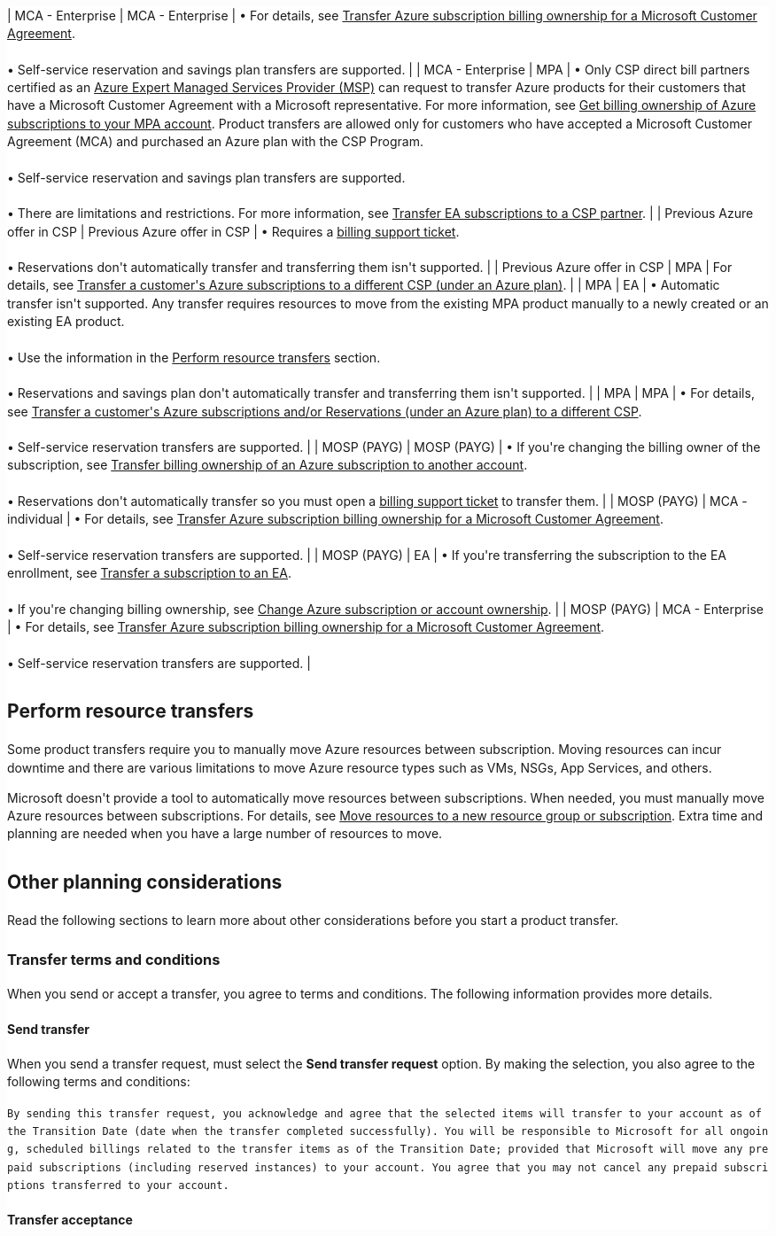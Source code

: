 | MCA - Enterprise | MCA - Enterprise | •  For details, see [Transfer Azure subscription billing ownership for a Microsoft Customer Agreement](mca-request-billing-ownership.md).<br><br> •  Self-service reservation and savings plan transfers are supported.  |
| MCA - Enterprise | MPA | •  Only CSP direct bill partners certified as an [Azure Expert Managed Services Provider (MSP)](https://partner.microsoft.com/membership/azure-expert-msp) can request to transfer Azure products for their customers that have a Microsoft Customer Agreement with a Microsoft representative. For more information, see [Get billing ownership of Azure subscriptions to your MPA account](mpa-request-ownership.md). Product transfers are allowed only for customers who have accepted a Microsoft Customer Agreement (MCA) and purchased an Azure plan with the CSP Program.<br><br> •  Self-service reservation and savings plan transfers are supported.<br><br> •  There are limitations and restrictions. For more information, see [Transfer EA subscriptions to a CSP partner](transfer-subscriptions-subscribers-csp.md#transfer-ea-or-mca-enterprise-subscriptions-to-a-csp-partner).  |
| Previous Azure offer in CSP | Previous Azure offer in CSP | •  Requires a [billing support ticket](https://azure.microsoft.com/support/create-ticket/).<br><br> •  Reservations don't automatically transfer and transferring them isn't supported. |
| Previous Azure offer in CSP | MPA | For details, see [Transfer a customer's Azure subscriptions to a different CSP (under an Azure plan)](/partner-center/transfer-azure-subscriptions-under-azure-plan). |
| MPA | EA | •  Automatic transfer isn't supported. Any transfer requires resources to move from the existing MPA product manually to a newly created or an existing EA product.<br><br> •  Use the information in the [Perform resource transfers](#perform-resource-transfers) section. <br><br> •  Reservations and savings plan don't automatically transfer and transferring them isn't supported. |
| MPA | MPA | •  For details, see [Transfer a customer's Azure subscriptions and/or Reservations (under an Azure plan) to a different CSP](/partner-center/transfer-azure-subscriptions-under-azure-plan).<br><br> •  Self-service reservation transfers are supported.  |
| MOSP (PAYG) | MOSP (PAYG) | •  If you're changing the billing owner of the subscription, see [Transfer billing ownership of an Azure subscription to another account](billing-subscription-transfer.md).<br><br> •  Reservations don't automatically transfer so you must open a [billing support ticket](https://azure.microsoft.com/support/create-ticket/) to transfer them.  |
| MOSP (PAYG) | MCA - individual | •  For details, see [Transfer Azure subscription billing ownership for a Microsoft Customer Agreement](mca-request-billing-ownership.md).<br><br> •  Self-service reservation transfers are supported. |
| MOSP (PAYG) | EA | • If you're transferring the subscription to the EA enrollment, see [Transfer a subscription to an EA](mosp-ea-transfer.md#transfer-the-subscription-to-the-ea).<br><br> •  If you're changing billing ownership, see [Change Azure subscription or account ownership](ea-portal-administration.md#change-azure-subscription-or-account-ownership). |
| MOSP (PAYG) | MCA - Enterprise | •  For details, see [Transfer Azure subscription billing ownership for a Microsoft Customer Agreement](mca-request-billing-ownership.md).<br><br> •  Self-service reservation transfers are supported. |

## Perform resource transfers

Some product transfers require you to manually move Azure resources between subscription. Moving resources can incur downtime and there are various limitations to move Azure resource types such as VMs, NSGs, App Services, and others.

Microsoft doesn't provide a tool to automatically move resources between subscriptions. When needed, you must manually move Azure resources between subscriptions. For details, see [Move resources to a new resource group or subscription](../../azure-resource-manager/management/move-resource-group-and-subscription.md). Extra time and planning are needed when you have a large number of resources to move.

## Other planning considerations

Read the following sections to learn more about other considerations before you start a product transfer.

### Transfer terms and conditions

When you send or accept a transfer, you agree to terms and conditions. The following information provides more details.

#### Send transfer

When you send a transfer request, must select the **Send transfer request** option. By making the selection, you also agree to the following terms and conditions:

`By sending this transfer request, you acknowledge and agree that the selected items will transfer to your account as of the Transition Date (date when the transfer completed successfully). You will be responsible to Microsoft for all ongoing, scheduled billings related to the transfer items as of the Transition Date; provided that Microsoft will move any prepaid subscriptions (including reserved instances) to your account. You agree that you may not cancel any prepaid subscriptions transferred to your account.`

#### Transfer acceptance
